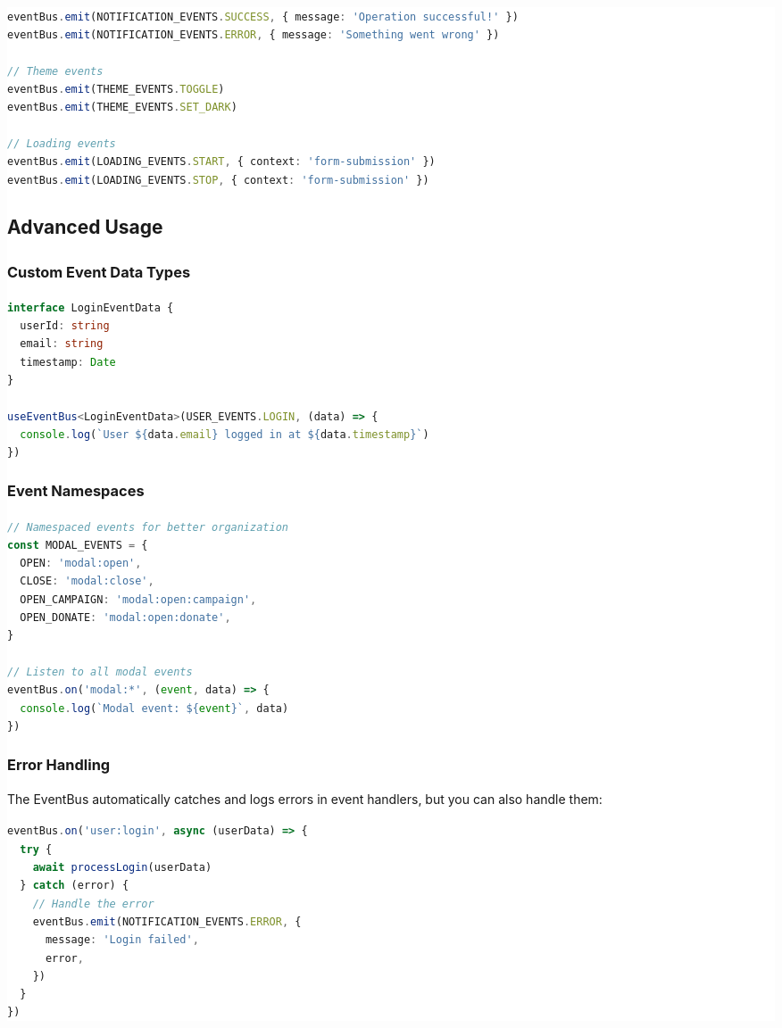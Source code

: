 ```typescript
eventBus.emit(NOTIFICATION_EVENTS.SUCCESS, { message: 'Operation successful!' })
eventBus.emit(NOTIFICATION_EVENTS.ERROR, { message: 'Something went wrong' })

// Theme events
eventBus.emit(THEME_EVENTS.TOGGLE)
eventBus.emit(THEME_EVENTS.SET_DARK)

// Loading events
eventBus.emit(LOADING_EVENTS.START, { context: 'form-submission' })
eventBus.emit(LOADING_EVENTS.STOP, { context: 'form-submission' })
```

## Advanced Usage

### Custom Event Data Types

```typescript
interface LoginEventData {
  userId: string
  email: string
  timestamp: Date
}

useEventBus<LoginEventData>(USER_EVENTS.LOGIN, (data) => {
  console.log(`User ${data.email} logged in at ${data.timestamp}`)
})
```

### Event Namespaces

```typescript
// Namespaced events for better organization
const MODAL_EVENTS = {
  OPEN: 'modal:open',
  CLOSE: 'modal:close',
  OPEN_CAMPAIGN: 'modal:open:campaign',
  OPEN_DONATE: 'modal:open:donate',
}

// Listen to all modal events
eventBus.on('modal:*', (event, data) => {
  console.log(`Modal event: ${event}`, data)
})
```

### Error Handling

The EventBus automatically catches and logs errors in event handlers, but you can also handle them:

```typescript
eventBus.on('user:login', async (userData) => {
  try {
    await processLogin(userData)
  } catch (error) {
    // Handle the error
    eventBus.emit(NOTIFICATION_EVENTS.ERROR, {
      message: 'Login failed',
      error,
    })
  }
})
```
